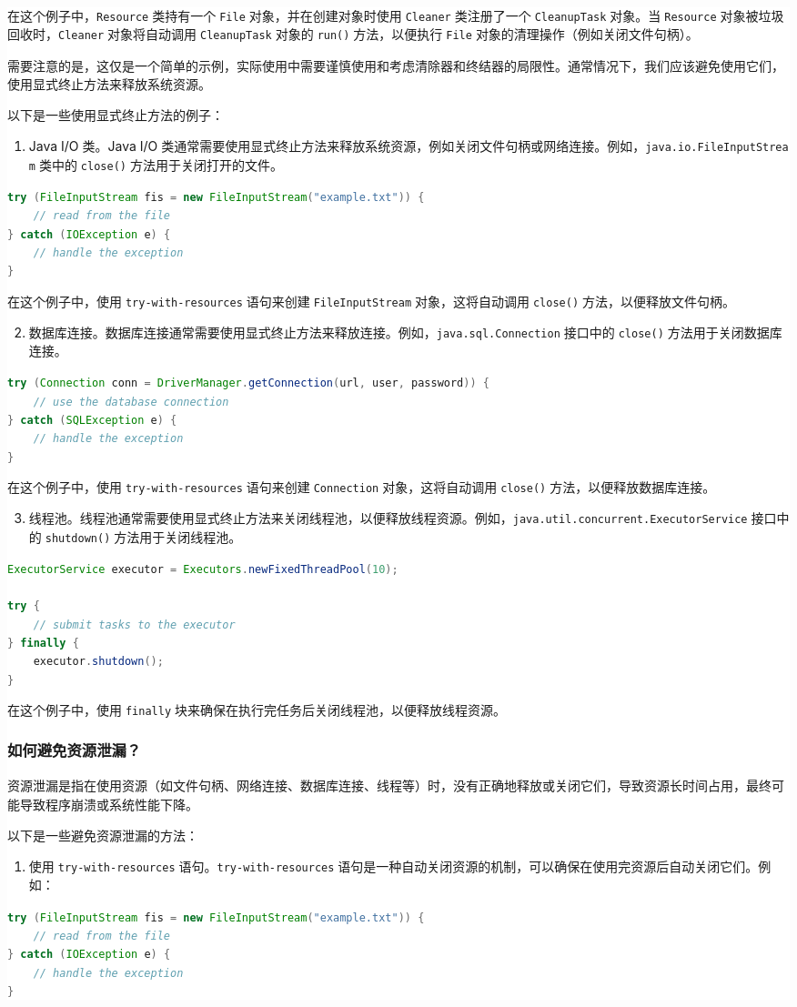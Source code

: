 在这个例子中，`Resource` 类持有一个 `File` 对象，并在创建对象时使用 `Cleaner` 类注册了一个 `CleanupTask` 对象。当 `Resource` 对象被垃圾回收时，`Cleaner` 对象将自动调用 `CleanupTask` 对象的 `run()` 方法，以便执行 `File` 对象的清理操作（例如关闭文件句柄）。

需要注意的是，这仅是一个简单的示例，实际使用中需要谨慎使用和考虑清除器和终结器的局限性。通常情况下，我们应该避免使用它们，使用显式终止方法来释放系统资源。

以下是一些使用显式终止方法的例子：

1. Java I/O 类。Java I/O 类通常需要使用显式终止方法来释放系统资源，例如关闭文件句柄或网络连接。例如，`java.io.FileInputStream` 类中的 `close()` 方法用于关闭打开的文件。

```java
try (FileInputStream fis = new FileInputStream("example.txt")) {
    // read from the file
} catch (IOException e) {
    // handle the exception
}
```

在这个例子中，使用 `try-with-resources` 语句来创建 `FileInputStream` 对象，这将自动调用 `close()` 方法，以便释放文件句柄。

2. 数据库连接。数据库连接通常需要使用显式终止方法来释放连接。例如，`java.sql.Connection` 接口中的 `close()` 方法用于关闭数据库连接。

```java
try (Connection conn = DriverManager.getConnection(url, user, password)) {
    // use the database connection
} catch (SQLException e) {
    // handle the exception
}
```

在这个例子中，使用 `try-with-resources` 语句来创建 `Connection` 对象，这将自动调用 `close()` 方法，以便释放数据库连接。

3. 线程池。线程池通常需要使用显式终止方法来关闭线程池，以便释放线程资源。例如，`java.util.concurrent.ExecutorService` 接口中的 `shutdown()` 方法用于关闭线程池。

```java
ExecutorService executor = Executors.newFixedThreadPool(10);

try {
    // submit tasks to the executor
} finally {
    executor.shutdown();
}
```

在这个例子中，使用 `finally` 块来确保在执行完任务后关闭线程池，以便释放线程资源。

### 如何避免资源泄漏？

资源泄漏是指在使用资源（如文件句柄、网络连接、数据库连接、线程等）时，没有正确地释放或关闭它们，导致资源长时间占用，最终可能导致程序崩溃或系统性能下降。

以下是一些避免资源泄漏的方法：

1. 使用 `try-with-resources` 语句。`try-with-resources` 语句是一种自动关闭资源的机制，可以确保在使用完资源后自动关闭它们。例如：

```java
try (FileInputStream fis = new FileInputStream("example.txt")) {
    // read from the file
} catch (IOException e) {
    // handle the exception
}
```
